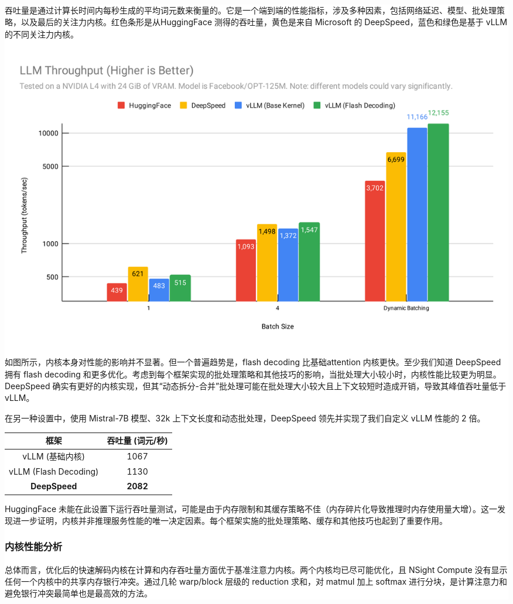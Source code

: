 吞吐量是通过计算长时间内每秒生成的平均词元数来衡量的。它是一个端到端的性能指标，涉及多种因素，包括网络延迟、模型、批处理策略，以及最后的关注力内核。红色条形是从HuggingFace 测得的吞吐量，黄色是来自 Microsoft 的 DeepSpeed，蓝色和绿色是基于 vLLM 的不同关注力内核。

![](img/inference_throughput.svg "这个<span class=&quot;text-green-400&quot;>绿色</span>条形代表我们最优化的版本。")

如图所示，内核本身对性能的影响并不显著。但一个普遍趋势是，flash decoding 比基础attention 内核更快。至少我们知道 DeepSpeed 拥有 flash decoding 和更多优化。考虑到每个框架实现的批处理策略和其他技巧的影响，当批处理大小较小时，内核性能比较更为明显。DeepSpeed 确实有更好的内核实现，但其“动态拆分-合并”批处理可能在批处理大小较大且上下文较短时造成开销，导致其峰值吞吐量低于vLLM。

在另一种设置中，使用 Mistral-7B 模型、32k 上下文长度和动态批处理，DeepSpeed 领先并实现了我们自定义 vLLM 性能的 2 倍。

| 框架 | 吞吐量 (词元/秒) |
| :-: | :-: |
| vLLM (基础内核) | 1067 |
| vLLM (Flash Decoding) | 1130 |
| **DeepSpeed** | **2082** |

HuggingFace 未能在此设置下运行吞吐量测试，可能是由于内存限制和其缓存策略不佳（内存碎片化导致推理时内存使用量大增）。这一发现进一步证明，内核并非推理服务性能的唯一决定因素。每个框架实施的批处理策略、缓存和其他技巧也起到了重要作用。

### 内核性能分析

总体而言，优化后的快速解码内核在计算和内存吞吐量方面优于基准注意力内核。两个内核均已尽可能优化，且 NSight Compute 没有显示任何一个内核中的共享内存银行冲突。通过几轮 warp/block 层级的 reduction 求和，对 matmul 加上 softmax 进行分块，是计算注意力和避免银行冲突最简单也是最高效的方法。

